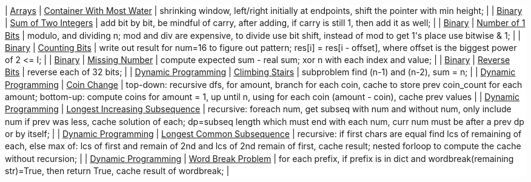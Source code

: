 | [Arrays](https://youtu.be/UuiTKBwPgAo)              | [Container With Most Water](https://leetcode.com/problems/container-with-most-water/)                                                                          | shrinking window, left/right initially at endpoints, shift the pointer with min height;                                                                                                                                                                                                          |
| [Binary](https://youtu.be/gVUrDV4tZfY)              | [Sum of Two Integers](https://leetcode.com/problems/sum-of-two-integers/)                                                                                      | add bit by bit, be mindful of carry, after adding, if carry is still 1, then add it as well;                                                                                                                                                                                                     |
| [Binary](https://youtu.be/5Km3utixwZs)              | [Number of 1 Bits](https://leetcode.com/problems/number-of-1-bits/)                                                                                            | modulo, and dividing n; mod and div are expensive, to divide use bit shift, instead of mod to get 1's place use bitwise & 1;                                                                                                                                                                     |
| [Binary](https://youtu.be/RyBM56RIWrM)              | [Counting Bits](https://leetcode.com/problems/counting-bits/)                                                                                                  | write out result for num=16 to figure out pattern; res[i] = res[i - offset], where offset is the biggest power of 2 <= I;                                                                                                                                                                        |
| [Binary](https://youtu.be/WnPLSRLSANE)              | [Missing Number](https://leetcode.com/problems/missing-number/)                                                                                                | compute expected sum - real sum; xor n with each index and value;                                                                                                                                                                                                                                |
| [Binary](https://youtu.be/UcoN6UjAI64)              | [Reverse Bits](https://leetcode.com/problems/reverse-bits/)                                                                                                    | reverse each of 32 bits;                                                                                                                                                                                                                                                                         |
| [Dynamic Programming](https://youtu.be/Y0lT9Fck7qI) | [Climbing Stairs](https://leetcode.com/problems/climbing-stairs/)                                                                                              | subproblem find (n-1) and (n-2), sum = n;                                                                                                                                                                                                                                                        |
| [Dynamic Programming](https://youtu.be/H9bfqozjoqs) | [Coin Change](https://leetcode.com/problems/coin-change/)                                                                                                      | top-down: recursive dfs, for amount, branch for each coin, cache to store prev coin_count for each amount; bottom-up: compute coins for amount = 1, up until n, using for each coin (amount - coin), cache prev values                                                                           |
| [Dynamic Programming](https://youtu.be/cjWnW0hdF1Y) | [Longest Increasing Subsequence](https://leetcode.com/problems/longest-increasing-subsequence/)                                                                | recursive: foreach num, get subseq with num and without num, only include num if prev was less, cache solution of each; dp=subseq length which must end with each num, curr num must be after a prev dp or by itself;                                                                            |
| [Dynamic Programming](https://youtu.be/Ua0GhsJSlWM) | [Longest Common Subsequence](https://leetcode.com/problems/longest-common-subsequence/)                                                                        | recursive: if first chars are equal find lcs of remaining of each, else max of: lcs of first and remain of 2nd and lcs of 2nd remain of first, cache result; nested forloop to compute the cache without recursion;                                                                              |
| [Dynamic Programming](https://youtu.be/Sx9NNgInc3A) | [Word Break Problem](https://leetcode.com/problems/word-break/)                                                                                                | for each prefix, if prefix is in dict and wordbreak(remaining str)=True, then return True, cache result of wordbreak;                                                                                                                                                                            |
